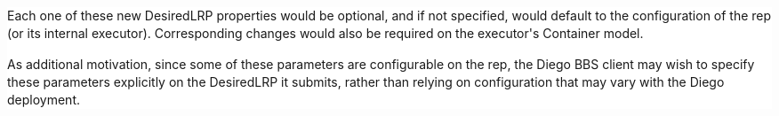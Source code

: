 Each one of these new DesiredLRP properties would be optional, and if not specified, would default to the configuration of the rep (or its internal executor). Corresponding changes would also be required on the executor's Container model.

As additional motivation, since some of these parameters are configurable on the rep, the Diego BBS client may wish to specify these parameters explicitly on the DesiredLRP it submits, rather than relying on configuration that may vary with the Diego deployment.

